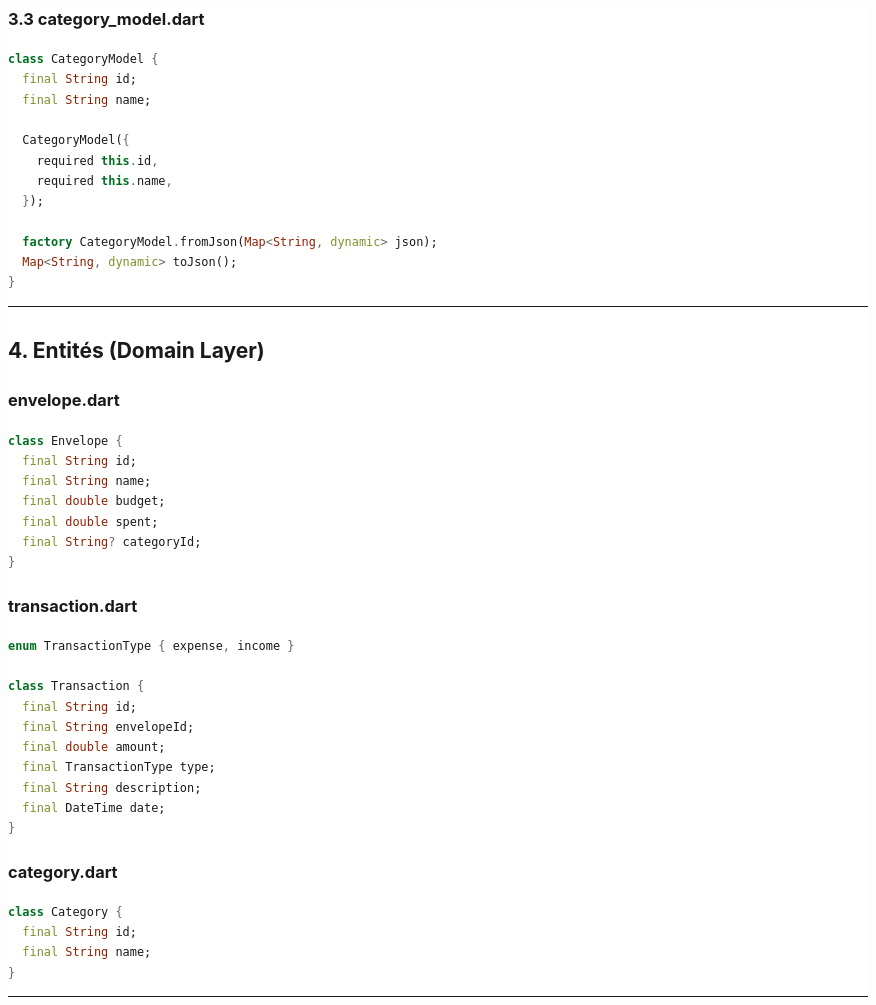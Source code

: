 
### 3.3 category_model.dart

```dart
class CategoryModel {
  final String id;
  final String name;

  CategoryModel({
    required this.id,
    required this.name,
  });

  factory CategoryModel.fromJson(Map<String, dynamic> json);
  Map<String, dynamic> toJson();
}
```

---

## 4. Entités (Domain Layer)

### envelope.dart

```dart
class Envelope {
  final String id;
  final String name;
  final double budget;
  final double spent;
  final String? categoryId;
}
```

### transaction.dart

```dart
enum TransactionType { expense, income }

class Transaction {
  final String id;
  final String envelopeId;
  final double amount;
  final TransactionType type;
  final String description;
  final DateTime date;
}
```

### category.dart

```dart
class Category {
  final String id;
  final String name;
}
```

---